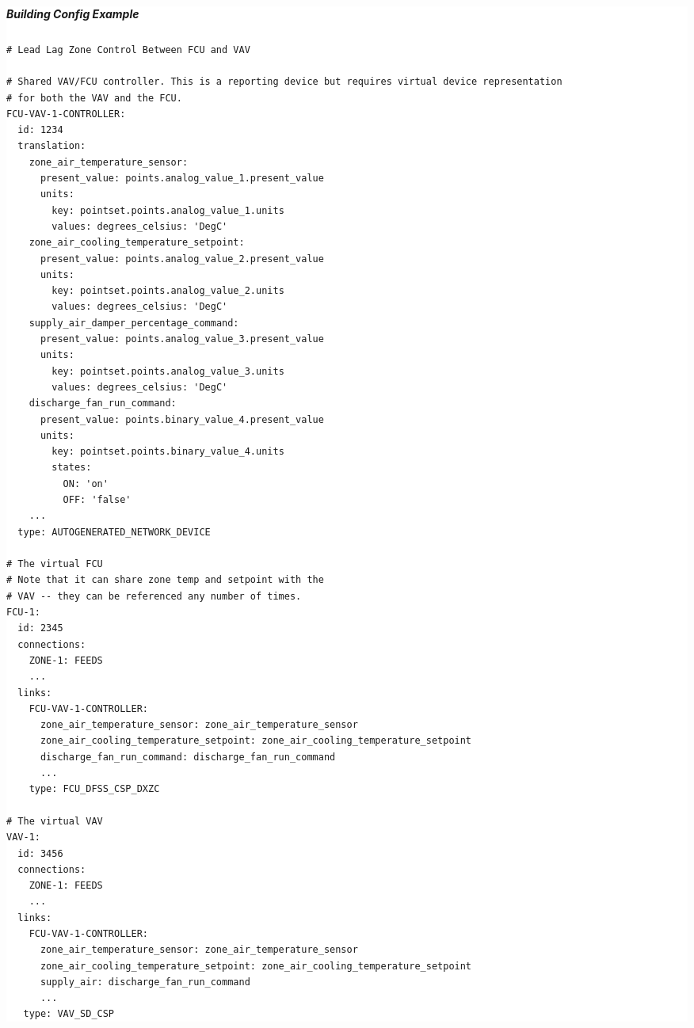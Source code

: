 ##### Building Config Example

```
# Lead Lag Zone Control Between FCU and VAV

# Shared VAV/FCU controller. This is a reporting device but requires virtual device representation
# for both the VAV and the FCU.
FCU-VAV-1-CONTROLLER:
  id: 1234
  translation:
    zone_air_temperature_sensor:
      present_value: points.analog_value_1.present_value
      units:
        key: pointset.points.analog_value_1.units
        values: degrees_celsius: 'DegC'
    zone_air_cooling_temperature_setpoint:
      present_value: points.analog_value_2.present_value
      units:
        key: pointset.points.analog_value_2.units
        values: degrees_celsius: 'DegC'                
    supply_air_damper_percentage_command:
      present_value: points.analog_value_3.present_value
      units:
        key: pointset.points.analog_value_3.units
        values: degrees_celsius: 'DegC'                
    discharge_fan_run_command:
      present_value: points.binary_value_4.present_value
      units:
        key: pointset.points.binary_value_4.units
        states:
          ON: 'on'
          OFF: 'false'
    ...
  type: AUTOGENERATED_NETWORK_DEVICE

# The virtual FCU
# Note that it can share zone temp and setpoint with the 
# VAV -- they can be referenced any number of times.
FCU-1:
  id: 2345
  connections:
  	ZONE-1: FEEDS
  	...
  links:
  	FCU-VAV-1-CONTROLLER:
  	  zone_air_temperature_sensor: zone_air_temperature_sensor
  	  zone_air_cooling_temperature_setpoint: zone_air_cooling_temperature_setpoint
  	  discharge_fan_run_command: discharge_fan_run_command
      ...
    type: FCU_DFSS_CSP_DXZC

# The virtual VAV
VAV-1:
  id: 3456
  connections:
  	ZONE-1: FEEDS
  	...
  links:
  	FCU-VAV-1-CONTROLLER:
  	  zone_air_temperature_sensor: zone_air_temperature_sensor
  	  zone_air_cooling_temperature_setpoint: zone_air_cooling_temperature_setpoint
  	  supply_air: discharge_fan_run_command
      ...
   type: VAV_SD_CSP
```